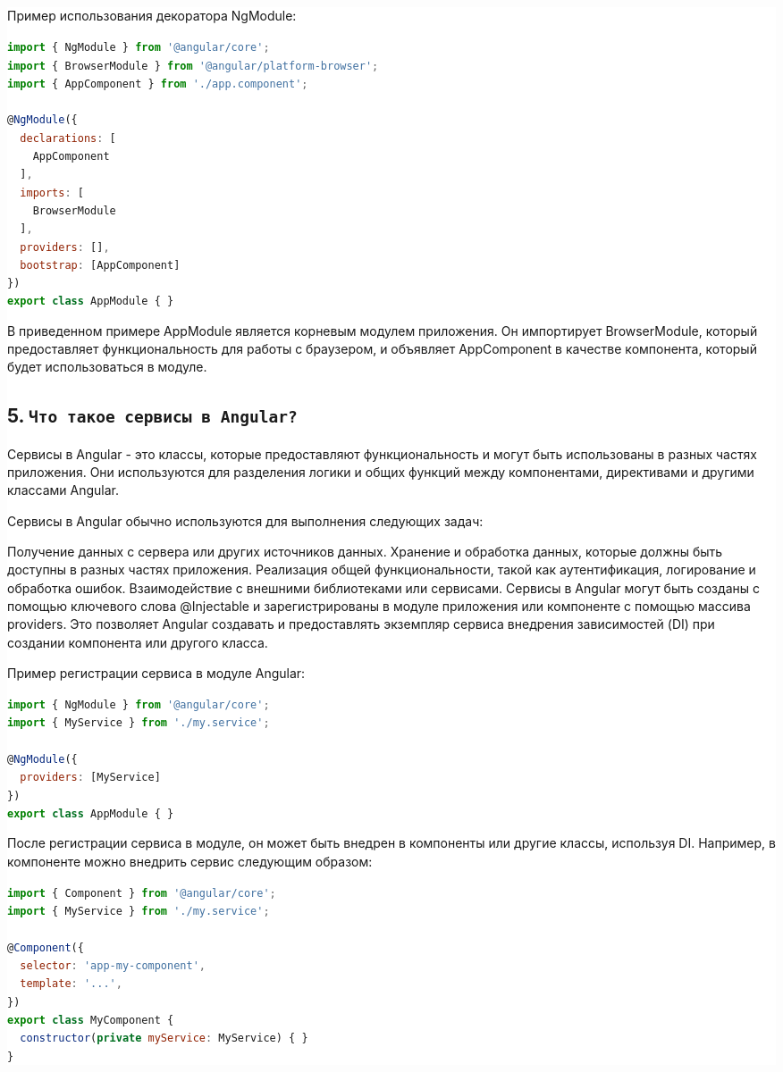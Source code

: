 Пример использования декоратора NgModule:
```javascript
import { NgModule } from '@angular/core';
import { BrowserModule } from '@angular/platform-browser';
import { AppComponent } from './app.component';

@NgModule({
  declarations: [
    AppComponent
  ],
  imports: [
    BrowserModule
  ],
  providers: [],
  bootstrap: [AppComponent]
})
export class AppModule { }
```


В приведенном примере AppModule является корневым модулем приложения. Он импортирует BrowserModule, который предоставляет функциональность для работы с браузером, и объявляет AppComponent в качестве компонента, который будет использоваться в модуле.

## 5. `Что такое сервисы в Angular?`

Сервисы в Angular - это классы, которые предоставляют функциональность и могут быть использованы в разных частях приложения. Они используются для разделения логики и общих функций между компонентами, директивами и другими классами Angular.

Сервисы в Angular обычно используются для выполнения следующих задач:

Получение данных с сервера или других источников данных.
Хранение и обработка данных, которые должны быть доступны в разных частях приложения.
Реализация общей функциональности, такой как аутентификация, логирование и обработка ошибок.
Взаимодействие с внешними библиотеками или сервисами.
Сервисы в Angular могут быть созданы с помощью ключевого слова @Injectable и зарегистрированы в модуле приложения или компоненте с помощью массива providers. Это позволяет Angular создавать и предоставлять экземпляр сервиса внедрения зависимостей (DI) при создании компонента или другого класса.

Пример регистрации сервиса в модуле Angular:
```javascript
import { NgModule } from '@angular/core';
import { MyService } from './my.service';

@NgModule({
  providers: [MyService]
})
export class AppModule { }
```

После регистрации сервиса в модуле, он может быть внедрен в компоненты или другие классы, используя DI. Например, в компоненте можно внедрить сервис следующим образом:
```javascript
import { Component } from '@angular/core';
import { MyService } from './my.service';

@Component({
  selector: 'app-my-component',
  template: '...',
})
export class MyComponent {
  constructor(private myService: MyService) { }
}
```
